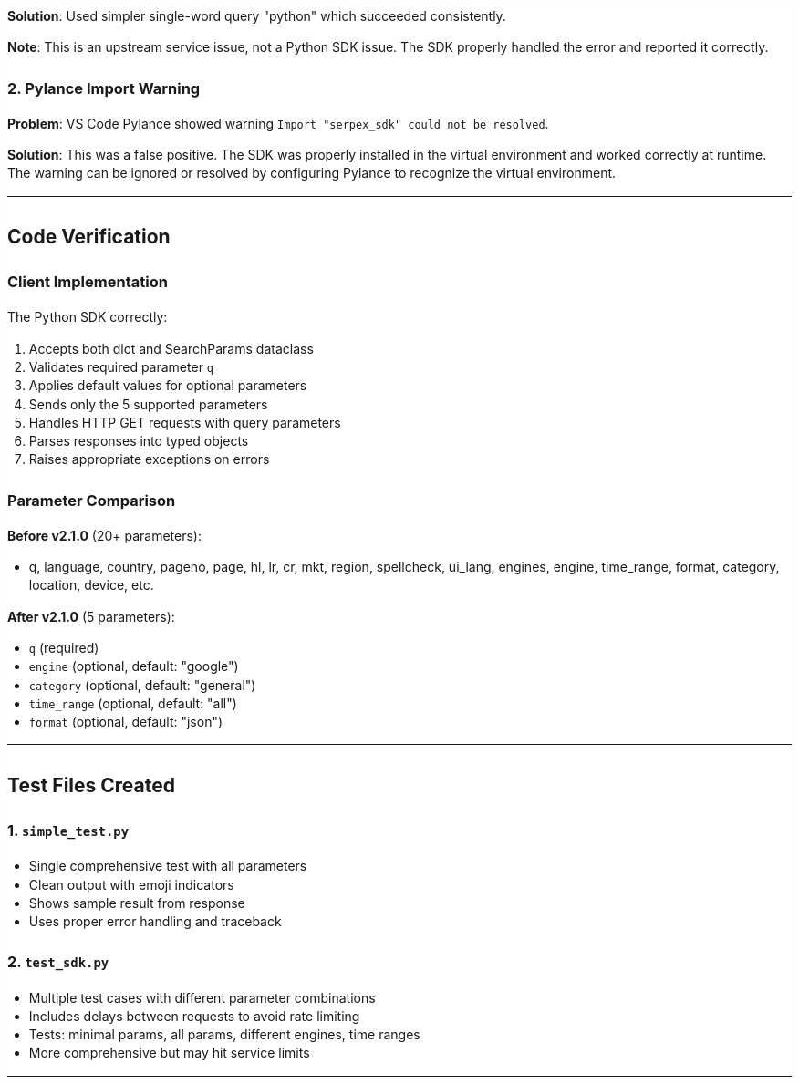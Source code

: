 **Solution**: Used simpler single-word query "python" which succeeded consistently.

**Note**: This is an upstream service issue, not a Python SDK issue. The SDK properly handled the error and reported it correctly.

### 2. Pylance Import Warning
**Problem**: VS Code Pylance showed warning `Import "serpex_sdk" could not be resolved`.

**Solution**: This was a false positive. The SDK was properly installed in the virtual environment and worked correctly at runtime. The warning can be ignored or resolved by configuring Pylance to recognize the virtual environment.

---

## Code Verification

### Client Implementation
The Python SDK correctly:
1. Accepts both dict and SearchParams dataclass
2. Validates required parameter `q`
3. Applies default values for optional parameters
4. Sends only the 5 supported parameters
5. Handles HTTP GET requests with query parameters
6. Parses responses into typed objects
7. Raises appropriate exceptions on errors

### Parameter Comparison

**Before v2.1.0** (20+ parameters):
- q, language, country, pageno, page, hl, lr, cr, mkt, region, spellcheck, ui_lang, engines, engine, time_range, format, category, location, device, etc.

**After v2.1.0** (5 parameters):
- `q` (required)
- `engine` (optional, default: "google")
- `category` (optional, default: "general")
- `time_range` (optional, default: "all")
- `format` (optional, default: "json")

---

## Test Files Created

### 1. `simple_test.py`
- Single comprehensive test with all parameters
- Clean output with emoji indicators
- Shows sample result from response
- Uses proper error handling and traceback

### 2. `test_sdk.py`
- Multiple test cases with different parameter combinations
- Includes delays between requests to avoid rate limiting
- Tests: minimal params, all params, different engines, time ranges
- More comprehensive but may hit service limits

---